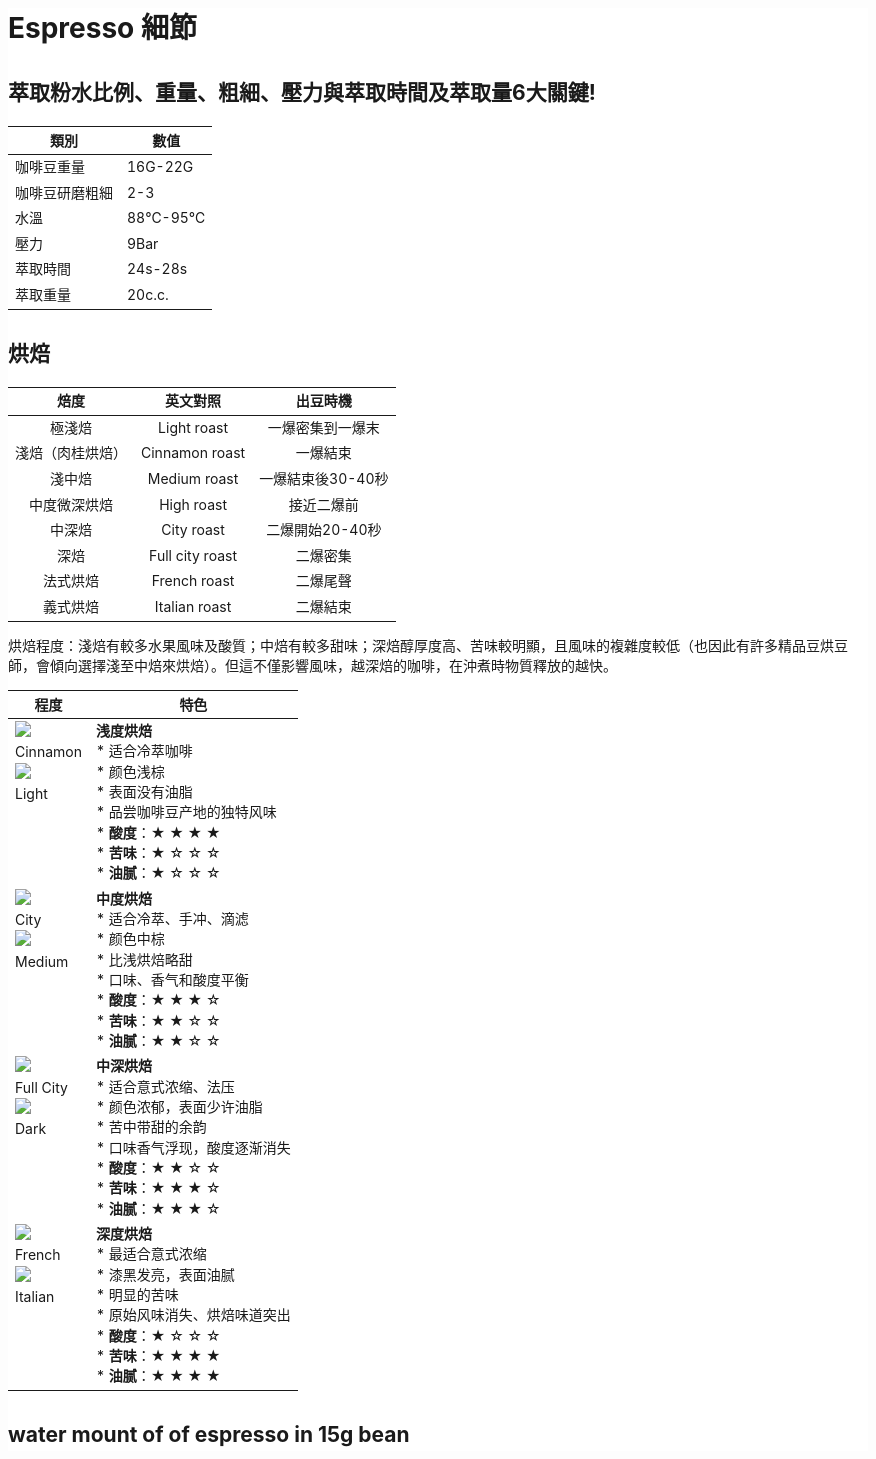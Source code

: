 Espresso 細節
============

## **萃取粉水比例、重量、粗細、壓力與萃取時間及萃取量6大關鍵!**

| 類別      | 數值      |
| ------- | ------- |
| 咖啡豆重量   | 16G-22G |
| 咖啡豆研磨粗細 | 2-3     |
| 水溫      | 88℃-95℃ |
| 壓力      | 9Bar    |
| 萃取時間    | 24s-28s |
| 萃取重量    | 20c.c.  |

## 烘焙

| 焙度       | 英文對照            | 出豆時機        |
|:--------:|:---------------:|:-----------:|
| 極淺焙      | Light roast     | 一爆密集到一爆末    |
| 淺焙（肉桂烘焙） | Cinnamon roast  | 一爆結束        |
| 淺中焙      | Medium roast    | 一爆結束後30-40秒 |
| 中度微深烘焙   | High roast      | 接近二爆前       |
| 中深焙      | City roast      | 二爆開始20-40秒  |
| 深焙       | Full city roast | 二爆密集        |
| 法式烘焙     | French roast    | 二爆尾聲        |
| 義式烘焙     | Italian roast   | 二爆結束        |

烘焙程度：淺焙有較多水果風味及酸質；中焙有較多甜味；深焙醇厚度高、苦味較明顯，且風味的複雜度較低（也因此有許多精品豆烘豆師，會傾向選擇淺至中焙來烘焙）。但這不僅影響風味，越深焙的咖啡，在沖煮時物質釋放的越快。

| 程度                                                                                                                                                        | 特色                                                                                                                                     |
| --------------------------------------------------------------------------------------------------------------------------------------------------------- | -------------------------------------------------------------------------------------------------------------------------------------- |
| ![](https://decentpicks.com/wp-content/uploads/2023/05/1-1.jpg)<br>Cinnamon  <br>![](https://decentpicks.com/wp-content/uploads/2023/05/2-1.jpg)<br>Light | **浅度烘焙**  <br>* 适合冷萃咖啡<br>* 颜色浅棕<br>* 表面没有油脂<br>* 品尝咖啡豆产地的独特风味<br>* **酸度**：★ ★ ★ ★<br>* **苦味**：★ ☆ ☆ ☆<br>* **油腻**：★ ☆ ☆ ☆             |
| ![](https://decentpicks.com/wp-content/uploads/2023/05/3.jpg)<br>City  <br>![](https://decentpicks.com/wp-content/uploads/2023/05/4.jpg)<br>Medium        | **中度烘焙**  <br>* 适合冷萃、手冲、滴滤<br>* 颜色中棕<br>* 比浅烘焙略甜<br>* 口味、香气和酸度平衡<br>* **酸度**：★ ★ ★ ☆<br>* **苦味**：★ ★ ☆ ☆<br>* **油腻**：★ ★ ☆ ☆           |
| ![](https://decentpicks.com/wp-content/uploads/2023/05/5.jpg)<br>Full City  <br>![](https://decentpicks.com/wp-content/uploads/2023/05/6.jpg)<br>Dark     | **中深烘焙**  <br>* 适合意式浓缩、法压<br>* 颜色浓郁，表面少许油脂<br>* 苦中带甜的余韵<br>* 口味香气浮现，酸度逐渐消失<br>* **酸度**：★ ★ ☆ ☆<br>* **苦味**：★ ★ ★ ☆<br>* **油腻**：★ ★ ★ ☆ |
| ![](https://decentpicks.com/wp-content/uploads/2023/05/7.jpg)<br>French  <br>![](https://decentpicks.com/wp-content/uploads/2023/05/8.jpg)<br>Italian     | **深度烘焙**  <br>* 最适合意式浓缩<br>* 漆黑发亮，表面油腻<br>* 明显的苦味<br>* 原始风味消失、烘焙味道突出<br>* **酸度**：★ ☆ ☆ ☆<br>* **苦味**：★ ★ ★ ★<br>* **油腻**：★ ★ ★ ★       |

## water mount of of espresso in 15g bean
